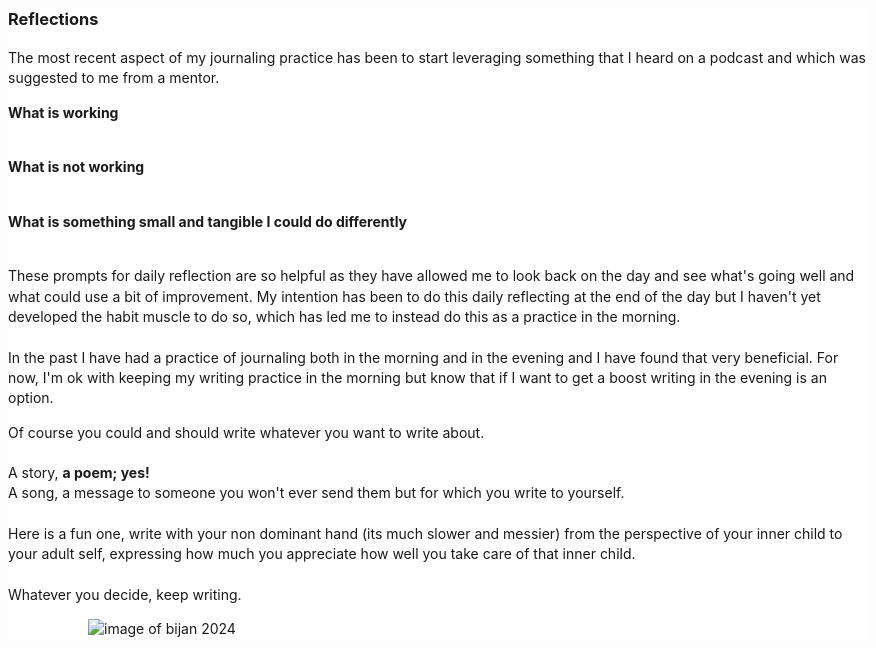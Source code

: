 ### Reflections

The most recent aspect of my journaling practice has been to start leveraging something that I heard on a podcast and which was suggested to me from a mentor.

**What is working**
<br><br>

**What is not working**
<br><br>

**What is something small and tangible I could do differently**
<br><br>

These prompts for daily reflection are so helpful as they have allowed me to look back on the day and see what's going well and what could use a bit of improvement.
My intention has been to do this daily reflecting at the end of the day but I haven't yet developed the habit muscle to do so, which has led me to instead do this as a practice in the morning.
<br><br>
In the past I have had a practice of journaling both in the morning and in the evening and I have found that very beneficial. For now, I'm ok with keeping my writing practice in the morning but know that if I want to get a boost writing in the evening is an option.

Of course you could and should write whatever you want to write about.
<br><br>
A story, **a poem; yes!**
<br>
A song, a message to someone you won't ever send them but for which you write to yourself.
<br><br>
Here is a fun one, write with your non dominant hand (its much slower and messier) from the perspective of your inner child to your adult self, expressing how much you appreciate how well you take care of that inner child.
<br><br>
Whatever you decide, keep writing.


<img src="/assets/written-word/kindness-written-word.jpg" alt="image of bijan 2024" width="700" style="display: block; margin: 0 auto;" />